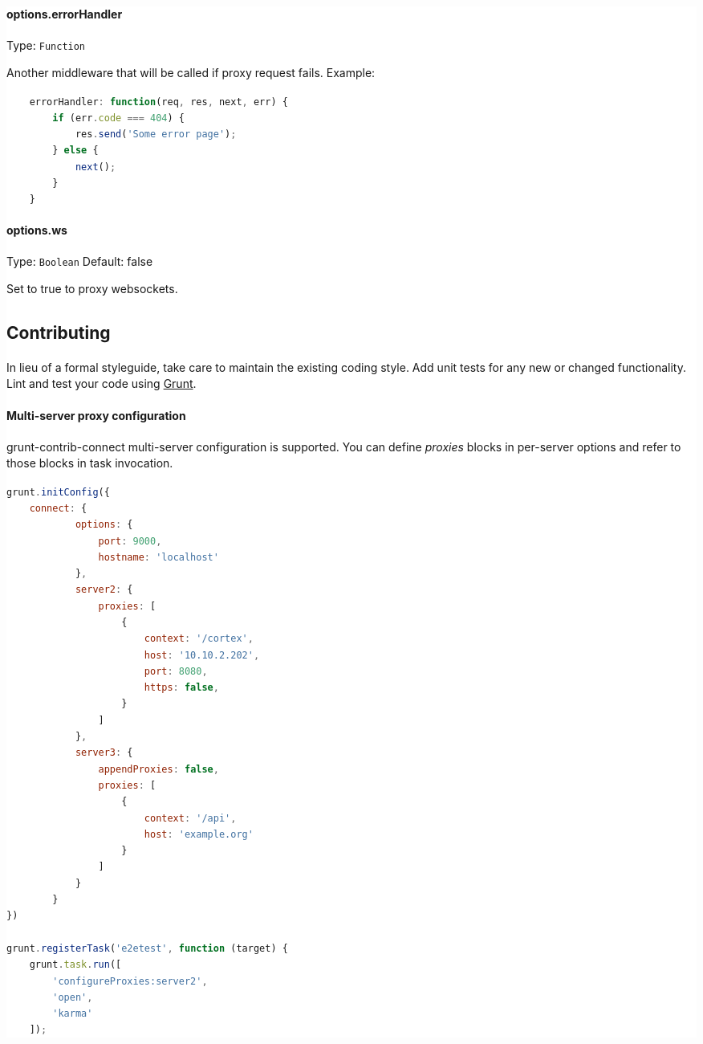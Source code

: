 #### options.errorHandler
Type: `Function`

Another middleware that will be called if proxy request fails.
Example:
```js
    errorHandler: function(req, res, next, err) {
        if (err.code === 404) {
            res.send('Some error page');
        } else {
            next();
        }
    }
```

#### options.ws
Type: `Boolean`
Default: false

Set to true to proxy websockets.

## Contributing
In lieu of a formal styleguide, take care to maintain the existing coding style. Add unit tests for any new or changed functionality. Lint and test your code using [Grunt](http://gruntjs.com/).

#### Multi-server proxy configuration

grunt-contrib-connect multi-server configuration is supported. You can define _proxies_ blocks in per-server options and refer to those blocks in task invocation.

```js
grunt.initConfig({
    connect: {
            options: {
                port: 9000,
                hostname: 'localhost'
            },
            server2: {
                proxies: [
                    {
                        context: '/cortex',
                        host: '10.10.2.202',
                        port: 8080,
                        https: false,
                    }
                ]
            },
            server3: {
                appendProxies: false,
                proxies: [
                    {
                        context: '/api',
                        host: 'example.org'
                    }
                ]
            }
        }
})

grunt.registerTask('e2etest', function (target) {
    grunt.task.run([
        'configureProxies:server2',
        'open',
        'karma'
    ]);
```